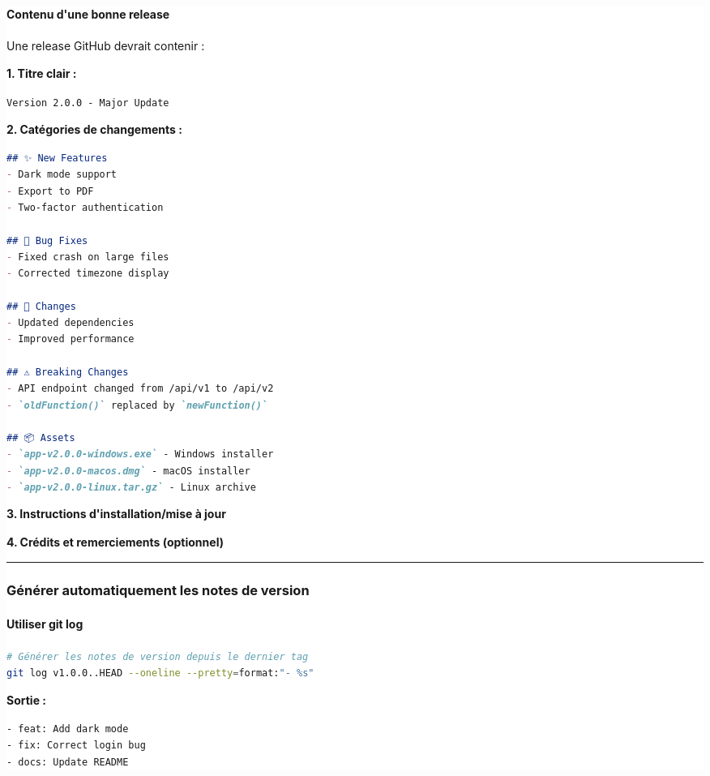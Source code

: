 #### Contenu d'une bonne release

Une release GitHub devrait contenir :

**1. Titre clair :**
```
Version 2.0.0 - Major Update
```

**2. Catégories de changements :**
```markdown
## ✨ New Features
- Dark mode support
- Export to PDF
- Two-factor authentication

## 🐛 Bug Fixes
- Fixed crash on large files
- Corrected timezone display

## 🔄 Changes
- Updated dependencies
- Improved performance

## ⚠️ Breaking Changes
- API endpoint changed from /api/v1 to /api/v2
- `oldFunction()` replaced by `newFunction()`

## 📦 Assets
- `app-v2.0.0-windows.exe` - Windows installer
- `app-v2.0.0-macos.dmg` - macOS installer
- `app-v2.0.0-linux.tar.gz` - Linux archive
```

**3. Instructions d'installation/mise à jour**

**4. Crédits et remerciements (optionnel)**

---

### Générer automatiquement les notes de version

#### Utiliser git log

```bash
# Générer les notes de version depuis le dernier tag
git log v1.0.0..HEAD --oneline --pretty=format:"- %s"
```

**Sortie :**

```
- feat: Add dark mode
- fix: Correct login bug
- docs: Update README
```
